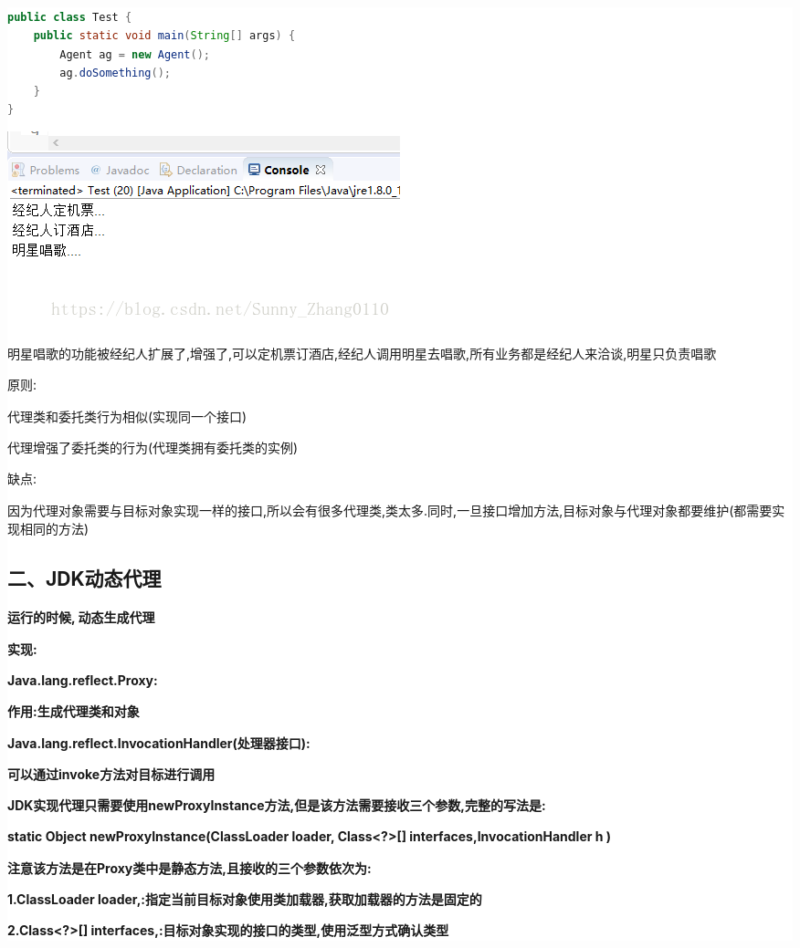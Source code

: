 ```java
public class Test {
	public static void main(String[] args) {
		Agent ag = new Agent();
		ag.doSomething();
	}
}
```

![img](images/clipboard.png)

明星唱歌的功能被经纪人扩展了,增强了,可以定机票订酒店,经纪人调用明星去唱歌,所有业务都是经纪人来洽谈,明星只负责唱歌

原则:

代理类和委托类行为相似(实现同一个接口)

代理增强了委托类的行为(代理类拥有委托类的实例)

缺点:

因为代理对象需要与目标对象实现一样的接口,所以会有很多代理类,类太多.同时,一旦接口增加方法,目标对象与代理对象都要维护(都需要实现相同的方法)



## 二、JDK动态代理

**运行的时候, 动态生成代理**

**实现:**

  **Java.lang.reflect.Proxy:**

  **作用:生成代理类和对象**

  **Java.lang.reflect.InvocationHandler(处理器接口):**

  **可以通过invoke方法对目标进行调用**

**JDK实现代理只需要使用newProxyInstance方法,但是该方法需要接收三个参数,完整的写法是:**

**static Object newProxyInstance(ClassLoader loader, Class<?>[] interfaces,InvocationHandler h )**

**注意该方法是在Proxy类中是静态方法,且接收的三个参数依次为:**

  **1.ClassLoader loader,:指定当前目标对象使用类加载器,获取加载器的方法是固定的**

  **2.Class<?>[] interfaces,:目标对象实现的接口的类型,使用泛型方式确认类型**
